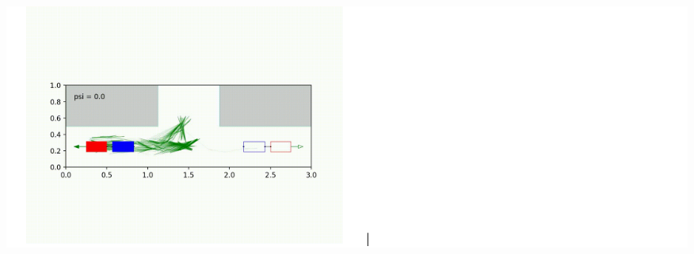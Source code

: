 <img src="./solution_to_video/solution_turn/rrt/solution_turn_rrt_path.gif" width="450" height="300"/> |